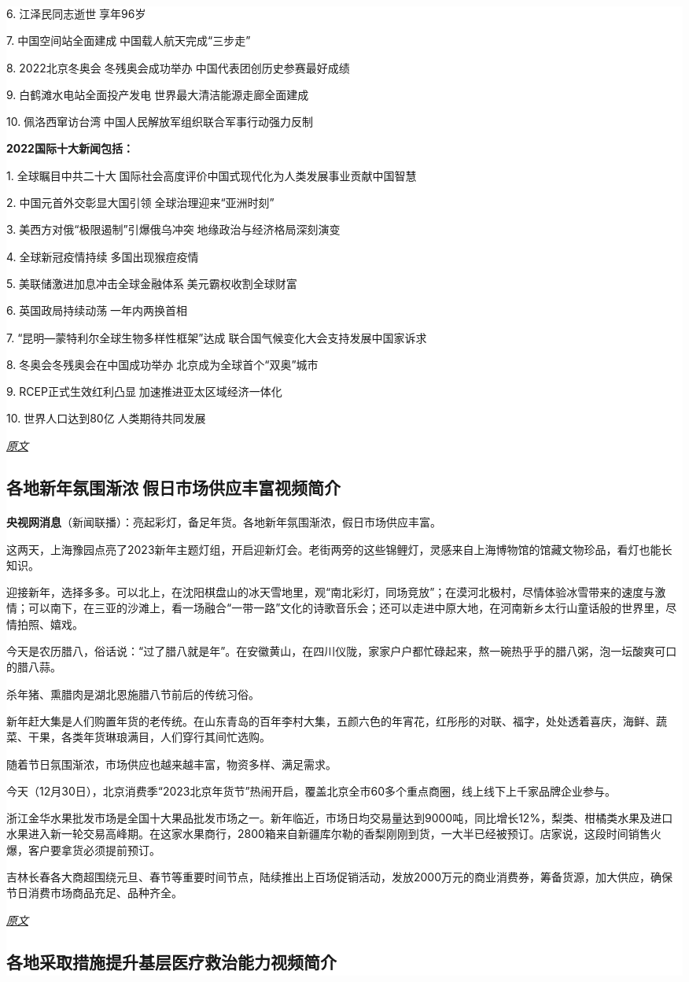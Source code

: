6\. 江泽民同志逝世 享年96岁  

7\. 中国空间站全面建成 中国载人航天完成“三步走”  

8\. 2022北京冬奥会 冬残奥会成功举办 中国代表团创历史参赛最好成绩  

9\. 白鹤滩水电站全面投产发电 世界最大清洁能源走廊全面建成  

10\. 佩洛西窜访台湾 中国人民解放军组织联合军事行动强力反制  

**2022国际十大新闻包括：**  

1\. 全球瞩目中共二十大 国际社会高度评价中国式现代化为人类发展事业贡献中国智慧  

2\. 中国元首外交彰显大国引领 全球治理迎来“亚洲时刻”  

3\. 美西方对俄“极限遏制”引爆俄乌冲突 地缘政治与经济格局深刻演变  

4\. 全球新冠疫情持续 多国出现猴痘疫情  

5\. 美联储激进加息冲击全球金融体系 美元霸权收割全球财富  

6\. 英国政局持续动荡 一年内两换首相  

7\. “昆明—蒙特利尔全球生物多样性框架”达成 联合国气候变化大会支持发展中国家诉求  

8\. 冬奥会冬残奥会在中国成功举办 北京成为全球首个“双奥”城市  

9\. RCEP正式生效红利凸显 加速推进亚太区域经济一体化  

10\. 世界人口达到80亿 人类期待共同发展

*[原文](https://tv.cctv.com/2022/12/30/VIDEcH1XtApYHBVmYcz0SXyb221230.shtml)*


## 各地新年氛围渐浓 假日市场供应丰富视频简介

**央视网消息**（新闻联播）：亮起彩灯，备足年货。各地新年氛围渐浓，假日市场供应丰富。  

这两天，上海豫园点亮了2023新年主题灯组，开启迎新灯会。老街两旁的这些锦鲤灯，灵感来自上海博物馆的馆藏文物珍品，看灯也能长知识。  

迎接新年，选择多多。可以北上，在沈阳棋盘山的冰天雪地里，观“南北彩灯，同场竞放”；在漠河北极村，尽情体验冰雪带来的速度与激情；可以南下，在三亚的沙滩上，看一场融合“一带一路”文化的诗歌音乐会；还可以走进中原大地，在河南新乡太行山童话般的世界里，尽情拍照、嬉戏。  

今天是农历腊八，俗话说：“过了腊八就是年”。在安徽黄山，在四川仪陇，家家户户都忙碌起来，熬一碗热乎乎的腊八粥，泡一坛酸爽可口的腊八蒜。  

杀年猪、熏腊肉是湖北恩施腊八节前后的传统习俗。  

新年赶大集是人们购置年货的老传统。在山东青岛的百年李村大集，五颜六色的年宵花，红彤彤的对联、福字，处处透着喜庆，海鲜、蔬菜、干果，各类年货琳琅满目，人们穿行其间忙选购。  

随着节日氛围渐浓，市场供应也越来越丰富，物资多样、满足需求。  

今天（12月30日），北京消费季“2023北京年货节”热闹开启，覆盖北京全市60多个重点商圈，线上线下上千家品牌企业参与。  

浙江金华水果批发市场是全国十大果品批发市场之一。新年临近，市场日均交易量达到9000吨，同比增长12%，梨类、柑橘类水果及进口水果进入新一轮交易高峰期。在这家水果商行，2800箱来自新疆库尔勒的香梨刚刚到货，一大半已经被预订。店家说，这段时间销售火爆，客户要拿货必须提前预订。  

吉林长春各大商超围绕元旦、春节等重要时间节点，陆续推出上百场促销活动，发放2000万元的商业消费券，筹备货源，加大供应，确保节日消费市场商品充足、品种齐全。

*[原文](https://tv.cctv.com/2022/12/30/VIDEcOtX191s685pX5QL1MGG221230.shtml)*


## 各地采取措施提升基层医疗救治能力视频简介
